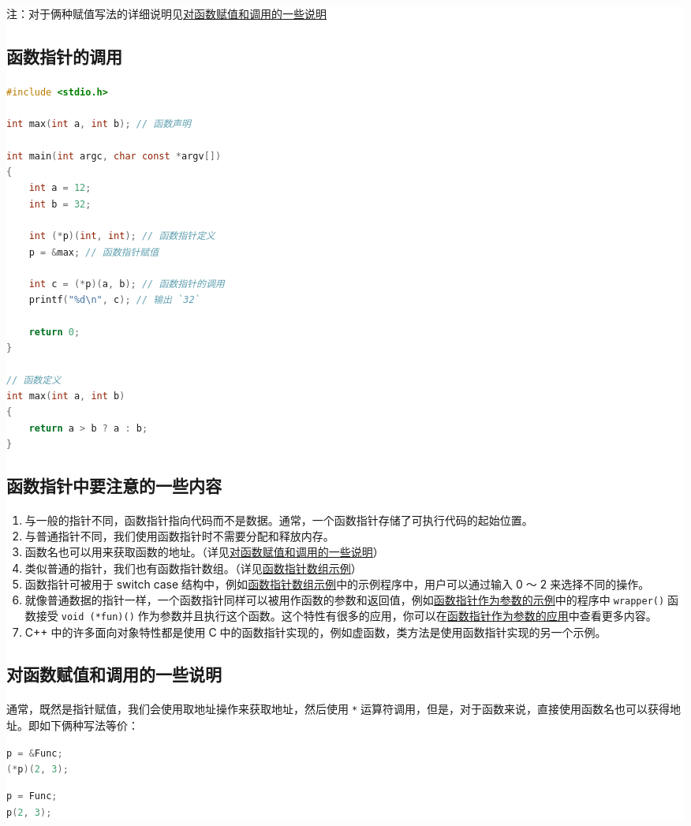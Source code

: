 注：对于俩种赋值写法的详细说明见[对函数赋值和调用的一些说明](#对函数赋值和调用的一些说明)

## 函数指针的调用

```c
#include <stdio.h>

int max(int a, int b); // 函数声明

int main(int argc, char const *argv[])
{
    int a = 12;
    int b = 32;

    int (*p)(int, int); // 函数指针定义
    p = &max; // 函数指针赋值

    int c = (*p)(a, b); // 函数指针的调用
    printf("%d\n", c); // 输出 `32`

    return 0;
}

// 函数定义
int max(int a, int b)
{
    return a > b ? a : b;
}
```

## 函数指针中要注意的一些内容

1. 与一般的指针不同，函数指针指向代码而不是数据。通常，一个函数指针存储了可执行代码的起始位置。
2. 与普通指针不同，我们使用函数指针时不需要分配和释放内存。
3. 函数名也可以用来获取函数的地址。（详见[对函数赋值和调用的一些说明](#对函数赋值和调用的一些说明)）
4. 类似普通的指针，我们也有函数指针数组。（详见[函数指针数组示例](#函数指针数组示例)）
5. 函数指针可被用于 switch case 结构中，例如[函数指针数组示例](#函数指针数组示例)中的示例程序中，用户可以通过输入 0 ～ 2 来选择不同的操作。
6. 就像普通数据的指针一样，一个函数指针同样可以被用作函数的参数和返回值，例如[函数指针作为参数的示例](#函数指针作为参数的示例)中的程序中 `wrapper()` 函数接受 `void (*fun)()` 作为参数并且执行这个函数。这个特性有很多的应用，你可以在[函数指针作为参数的应用](#函数指针作为参数的应用)中查看更多内容。
7. C++ 中的许多面向对象特性都是使用 C 中的函数指针实现的，例如虚函数，类方法是使用函数指针实现的另一个示例。

## 对函数赋值和调用的一些说明

通常，既然是指针赋值，我们会使用取地址操作来获取地址，然后使用 `*` 运算符调用，但是，对于函数来说，直接使用函数名也可以获得地址。即如下俩种写法等价：

```c
p = &Func;
(*p)(2, 3);
```

```c
p = Func;
p(2, 3);
```
